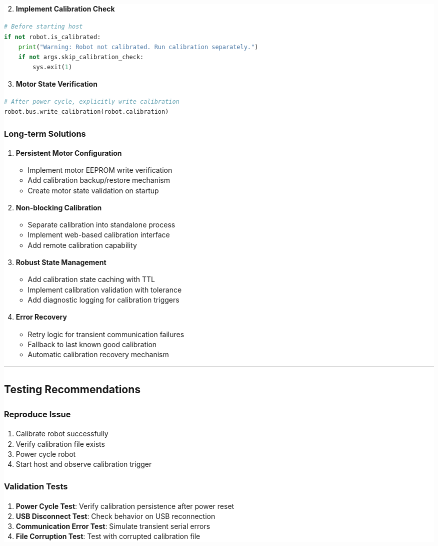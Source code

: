 2. **Implement Calibration Check**
```python
# Before starting host
if not robot.is_calibrated:
    print("Warning: Robot not calibrated. Run calibration separately.")
    if not args.skip_calibration_check:
        sys.exit(1)
```

3. **Motor State Verification**
```python
# After power cycle, explicitly write calibration
robot.bus.write_calibration(robot.calibration)
```

### Long-term Solutions

1. **Persistent Motor Configuration**
   - Implement motor EEPROM write verification
   - Add calibration backup/restore mechanism
   - Create motor state validation on startup

2. **Non-blocking Calibration**
   - Separate calibration into standalone process
   - Implement web-based calibration interface
   - Add remote calibration capability

3. **Robust State Management**
   - Add calibration state caching with TTL
   - Implement calibration validation with tolerance
   - Add diagnostic logging for calibration triggers

4. **Error Recovery**
   - Retry logic for transient communication failures
   - Fallback to last known good calibration
   - Automatic calibration recovery mechanism

---

## Testing Recommendations

### Reproduce Issue
1. Calibrate robot successfully
2. Verify calibration file exists
3. Power cycle robot
4. Start host and observe calibration trigger

### Validation Tests
1. **Power Cycle Test**: Verify calibration persistence after power reset
2. **USB Disconnect Test**: Check behavior on USB reconnection
3. **Communication Error Test**: Simulate transient serial errors
4. **File Corruption Test**: Test with corrupted calibration file
